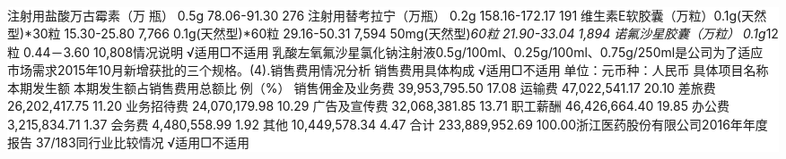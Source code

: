 注射用盐酸万古霉素（万
瓶）
0.5g
78.06-91.30
276
注射用替考拉宁（万瓶）
0.2g
158.16-172.17
191
维生素E软胶囊（万粒）0.1g(天然型)*30粒
15.30-25.80
7,766
0.1g(天然型)*60粒
29.16-50.31
7,594
50mg(天然型)*60粒
21.90-33.04
1,894
诺氟沙星胶囊（万粒）
0.1g*12粒
0.44－3.60
10,808情况说明
√适用□不适用
乳酸左氧氟沙星氯化钠注射液0.5g/100ml、0.25g/100ml、0.75g/250ml是公司为了适应
市场需求2015年10月新增获批的三个规格。(4).销售费用情况分析
销售费用具体构成
√适用□不适用
单位：元币种：人民币
具体项目名称
本期发生额
本期发生额占销售费用总额比
例（%）
销售佣金及业务费
39,953,795.50
17.08
运输费
47,022,541.17
20.10
差旅费
26,202,417.75
11.20
业务招待费
24,070,179.98
10.29
广告及宣传费
32,068,381.85
13.71
职工薪酬
46,426,664.40
19.85
办公费
3,215,834.71
1.37
会务费
4,480,558.99
1.92
其他
10,449,578.34
4.47
合计
233,889,952.69
100.00浙江医药股份有限公司2016年年度报告
37/183同行业比较情况
√适用□不适用